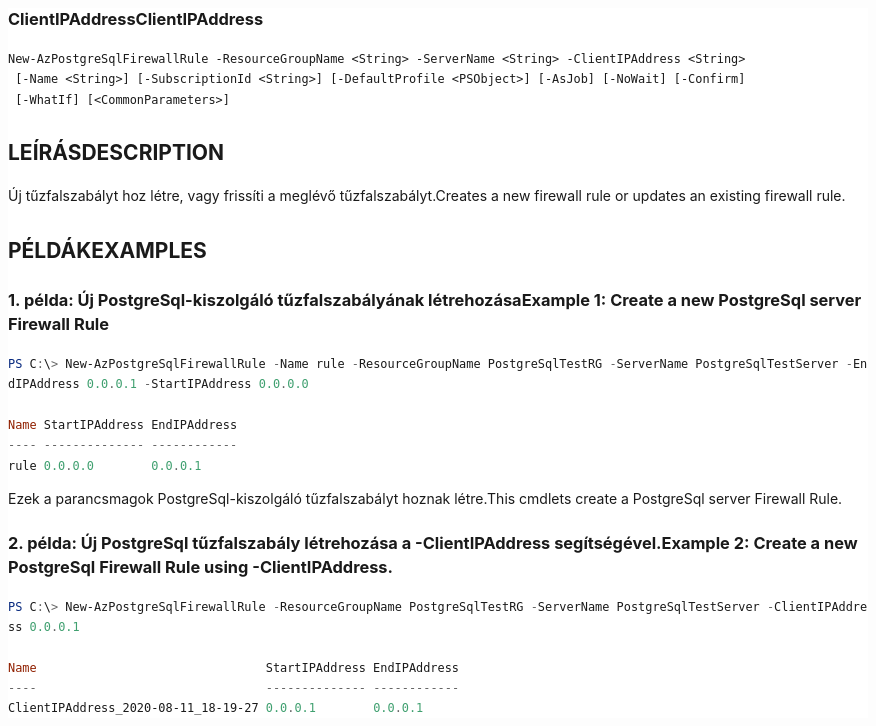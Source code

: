 ### <span data-ttu-id="9694a-107">ClientIPAddress</span><span class="sxs-lookup"><span data-stu-id="9694a-107">ClientIPAddress</span></span>
```
New-AzPostgreSqlFirewallRule -ResourceGroupName <String> -ServerName <String> -ClientIPAddress <String>
 [-Name <String>] [-SubscriptionId <String>] [-DefaultProfile <PSObject>] [-AsJob] [-NoWait] [-Confirm]
 [-WhatIf] [<CommonParameters>]
```

## <span data-ttu-id="9694a-108">LEÍRÁS</span><span class="sxs-lookup"><span data-stu-id="9694a-108">DESCRIPTION</span></span>
<span data-ttu-id="9694a-109">Új tűzfalszabályt hoz létre, vagy frissíti a meglévő tűzfalszabályt.</span><span class="sxs-lookup"><span data-stu-id="9694a-109">Creates a new firewall rule or updates an existing firewall rule.</span></span>

## <span data-ttu-id="9694a-110">PÉLDÁK</span><span class="sxs-lookup"><span data-stu-id="9694a-110">EXAMPLES</span></span>

### <span data-ttu-id="9694a-111">1. példa: Új PostgreSql-kiszolgáló tűzfalszabályának létrehozása</span><span class="sxs-lookup"><span data-stu-id="9694a-111">Example 1: Create a new PostgreSql server Firewall Rule</span></span>
```powershell
PS C:\> New-AzPostgreSqlFirewallRule -Name rule -ResourceGroupName PostgreSqlTestRG -ServerName PostgreSqlTestServer -EndIPAddress 0.0.0.1 -StartIPAddress 0.0.0.0

Name StartIPAddress EndIPAddress
---- -------------- ------------
rule 0.0.0.0        0.0.0.1
```

<span data-ttu-id="9694a-112">Ezek a parancsmagok PostgreSql-kiszolgáló tűzfalszabályt hoznak létre.</span><span class="sxs-lookup"><span data-stu-id="9694a-112">This cmdlets create a PostgreSql server Firewall Rule.</span></span>

### <span data-ttu-id="9694a-113">2. példa: Új PostgreSql tűzfalszabály létrehozása a -ClientIPAddress segítségével.</span><span class="sxs-lookup"><span data-stu-id="9694a-113">Example 2: Create a new PostgreSql Firewall Rule using -ClientIPAddress.</span></span>
```powershell
PS C:\> New-AzPostgreSqlFirewallRule -ResourceGroupName PostgreSqlTestRG -ServerName PostgreSqlTestServer -ClientIPAddress 0.0.0.1

Name                                StartIPAddress EndIPAddress
----                                -------------- ------------
ClientIPAddress_2020-08-11_18-19-27 0.0.0.1        0.0.0.1
```
